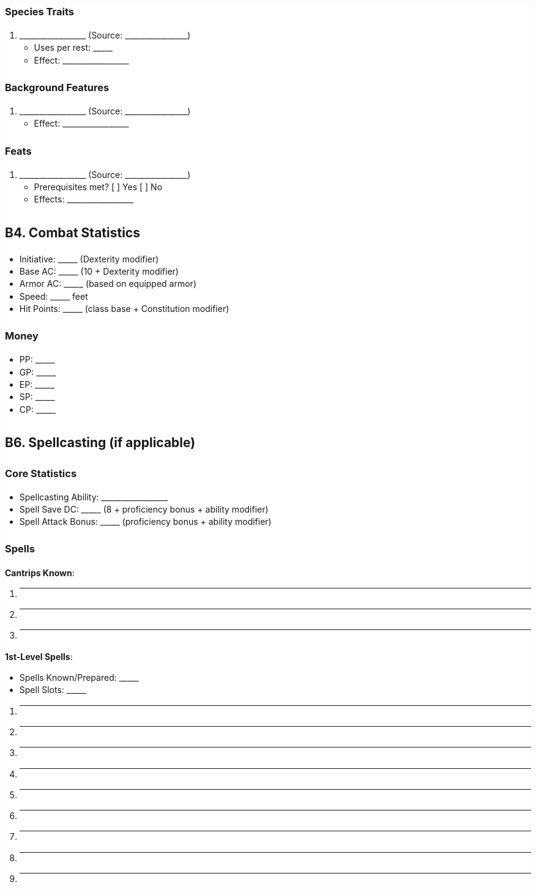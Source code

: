 ### Species Traits
1. _________________ (Source: ________________)
   - Uses per rest: _____
   - Effect: _________________

### Background Features
1. _________________ (Source: ________________)
   - Effect: _________________

### Feats
1. _________________ (Source: ________________)
   - Prerequisites met? [ ] Yes [ ] No
   - Effects: _________________

## B4. Combat Statistics
- Initiative: _____ (Dexterity modifier)
- Base AC: _____ (10 + Dexterity modifier)
- Armor AC: _____ (based on equipped armor)
- Speed: _____ feet
- Hit Points: _____ (class base + Constitution modifier)

### Money
- PP: _____
- GP: _____
- EP: _____
- SP: _____
- CP: _____

## B6. Spellcasting (if applicable)
### Core Statistics
- Spellcasting Ability: _________________
- Spell Save DC: _____ (8 + proficiency bonus + ability modifier)
- Spell Attack Bonus: _____ (proficiency bonus + ability modifier)

### Spells
**Cantrips Known**:
1. _________________
2. _________________
3. _________________

**1st-Level Spells**:
- Spells Known/Prepared: _____
- Spell Slots: _____
1. _________________
2. _________________
3. _________________
4. _________________
5. _________________
6. _________________
7. _________________
8. _________________
9. _________________

